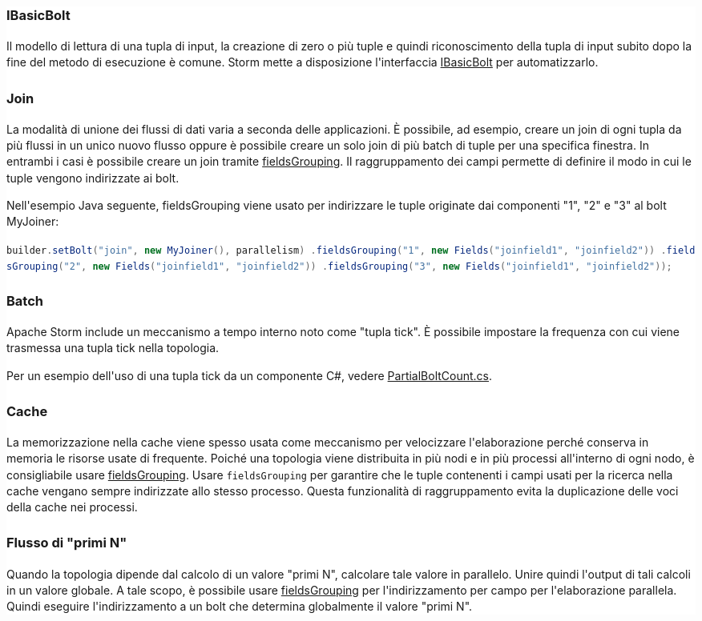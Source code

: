 ### <a name="ibasicbolt"></a>IBasicBolt

Il modello di lettura di una tupla di input, la creazione di zero o più tuple e quindi riconoscimento della tupla di input subito dopo la fine del metodo di esecuzione è comune. Storm mette a disposizione l'interfaccia [IBasicBolt](https://storm.apache.org/releases/current/javadocs/org/apache/storm/topology/IBasicBolt.html) per automatizzarlo.

### <a name="joins"></a>Join

La modalità di unione dei flussi di dati varia a seconda delle applicazioni. È possibile, ad esempio, creare un join di ogni tupla da più flussi in un unico nuovo flusso oppure è possibile creare un solo join di più batch di tuple per una specifica finestra. In entrambi i casi è possibile creare un join tramite [fieldsGrouping](https://storm.apache.org/releases/current/javadocs/org/apache/storm/topology/InputDeclarer.html#fieldsGrouping-java.lang.String-org.apache.storm.tuple.Fields-). Il raggruppamento dei campi permette di definire il modo in cui le tuple vengono indirizzate ai bolt.

Nell'esempio Java seguente, fieldsGrouping viene usato per indirizzare le tuple originate dai componenti "1", "2" e "3" al bolt MyJoiner:

```java
builder.setBolt("join", new MyJoiner(), parallelism) .fieldsGrouping("1", new Fields("joinfield1", "joinfield2")) .fieldsGrouping("2", new Fields("joinfield1", "joinfield2")) .fieldsGrouping("3", new Fields("joinfield1", "joinfield2"));
```

### <a name="batches"></a>Batch

Apache Storm include un meccanismo a tempo interno noto come "tupla tick". È possibile impostare la frequenza con cui viene trasmessa una tupla tick nella topologia.

Per un esempio dell'uso di una tupla tick da un componente C#, vedere [PartialBoltCount.cs](https://github.com/hdinsight/hdinsight-storm-examples/blob/3b2c960549cac122e8874931df4801f0934fffa7/EventCountExample/EventCountTopology/src/main/java/com/microsoft/hdinsight/storm/examples/PartialCountBolt.java).

### <a name="caches"></a>Cache

La memorizzazione nella cache viene spesso usata come meccanismo per velocizzare l'elaborazione perché conserva in memoria le risorse usate di frequente. Poiché una topologia viene distribuita in più nodi e in più processi all'interno di ogni nodo, è consigliabile usare [fieldsGrouping](https://storm.apache.org/releases/current/javadocs/org/apache/storm/topology/InputDeclarer.html#fieldsGrouping-java.lang.String-org.apache.storm.tuple.Fields-). Usare `fieldsGrouping` per garantire che le tuple contenenti i campi usati per la ricerca nella cache vengano sempre indirizzate allo stesso processo. Questa funzionalità di raggruppamento evita la duplicazione delle voci della cache nei processi.

### <a name="stream-top-n"></a>Flusso di "primi N"

Quando la topologia dipende dal calcolo di un valore "primi N", calcolare tale valore in parallelo. Unire quindi l'output di tali calcoli in un valore globale. A tale scopo, è possibile usare [fieldsGrouping](https://storm.apache.org/releases/current/javadocs/org/apache/storm/topology/InputDeclarer.html#fieldsGrouping-java.lang.String-org.apache.storm.tuple.Fields-) per l'indirizzamento per campo per l'elaborazione parallela. Quindi eseguire l'indirizzamento a un bolt che determina globalmente il valore "primi N".
